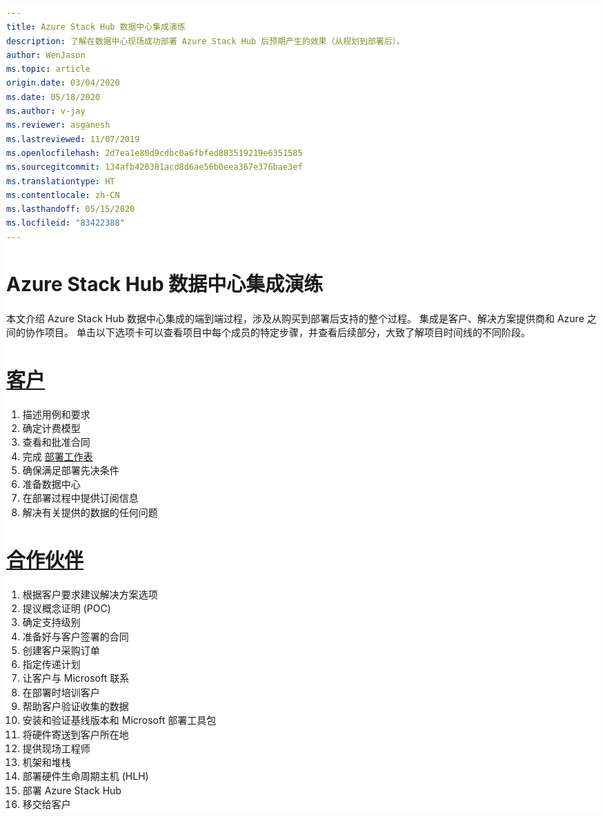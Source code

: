 ```yaml
---
title: Azure Stack Hub 数据中心集成演练
description: 了解在数据中心现场成功部署 Azure Stack Hub 后预期产生的效果（从规划到部署后）。
author: WenJason
ms.topic: article
origin.date: 03/04/2020
ms.date: 05/18/2020
ms.author: v-jay
ms.reviewer: asganesh
ms.lastreviewed: 11/07/2019
ms.openlocfilehash: 2d7ea1e80d9cdbc0a6fbfed883519219e6351585
ms.sourcegitcommit: 134afb420381acd8d6ae56b0eea367e376bae3ef
ms.translationtype: HT
ms.contentlocale: zh-CN
ms.lasthandoff: 05/15/2020
ms.locfileid: "83422388"
---
```

# <a name="azure-stack-hub-datacenter-integration-walkthrough"></a>Azure Stack Hub 数据中心集成演练

本文介绍 Azure Stack Hub 数据中心集成的端到端过程，涉及从购买到部署后支持的整个过程。 集成是客户、解决方案提供商和 Azure 之间的协作项目。 单击以下选项卡可以查看项目中每个成员的特定步骤，并查看后续部分，大致了解项目时间线的不同阶段。 

# <a name="customer"></a>[客户](#tab/customer)

1. 描述用例和要求
1. 确定计费模型
1. 查看和批准合同
1. 完成 [部署工作表](azure-stack-deployment-worksheet.md)
1. 确保满足部署先决条件
1. 准备数据中心 
1. 在部署过程中提供订阅信息
1. 解决有关提供的数据的任何问题

# <a name="partner"></a>[合作伙伴](#tab/partner)

1. 根据客户要求建议解决方案选项
1. 提议概念证明 (POC) 
1. 确定支持级别
1. 准备好与客户签署的合同
1. 创建客户采购订单
1. 指定传递计划
1. 让客户与 Microsoft 联系 
1. 在部署时培训客户 
1. 帮助客户验证收集的数据
1. 安装和验证基线版本和 Microsoft 部署工具包
1. 将硬件寄送到客户所在地
1. 提供现场工程师
1. 机架和堆栈
1. 部署硬件生命周期主机 (HLH) 
1. 部署 Azure Stack Hub
1. 移交给客户

